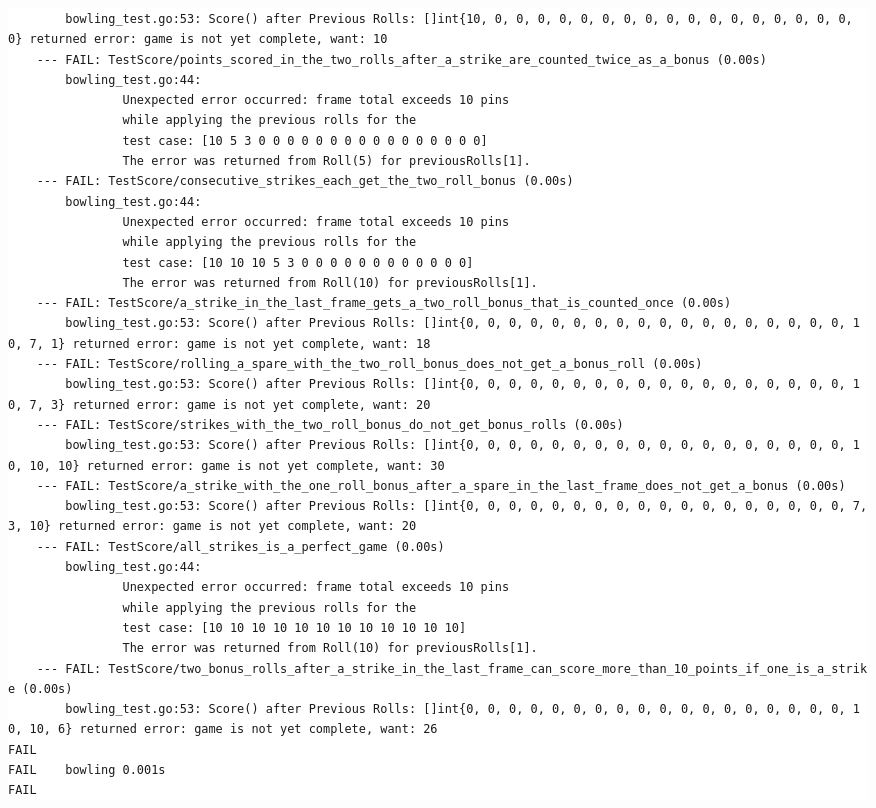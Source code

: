 ```
        bowling_test.go:53: Score() after Previous Rolls: []int{10, 0, 0, 0, 0, 0, 0, 0, 0, 0, 0, 0, 0, 0, 0, 0, 0, 0, 0} returned error: game is not yet complete, want: 10
    --- FAIL: TestScore/points_scored_in_the_two_rolls_after_a_strike_are_counted_twice_as_a_bonus (0.00s)
        bowling_test.go:44: 
            	Unexpected error occurred: frame total exceeds 10 pins
            	while applying the previous rolls for the
            	test case: [10 5 3 0 0 0 0 0 0 0 0 0 0 0 0 0 0 0 0]
            	The error was returned from Roll(5) for previousRolls[1].
    --- FAIL: TestScore/consecutive_strikes_each_get_the_two_roll_bonus (0.00s)
        bowling_test.go:44: 
            	Unexpected error occurred: frame total exceeds 10 pins
            	while applying the previous rolls for the
            	test case: [10 10 10 5 3 0 0 0 0 0 0 0 0 0 0 0 0]
            	The error was returned from Roll(10) for previousRolls[1].
    --- FAIL: TestScore/a_strike_in_the_last_frame_gets_a_two_roll_bonus_that_is_counted_once (0.00s)
        bowling_test.go:53: Score() after Previous Rolls: []int{0, 0, 0, 0, 0, 0, 0, 0, 0, 0, 0, 0, 0, 0, 0, 0, 0, 0, 10, 7, 1} returned error: game is not yet complete, want: 18
    --- FAIL: TestScore/rolling_a_spare_with_the_two_roll_bonus_does_not_get_a_bonus_roll (0.00s)
        bowling_test.go:53: Score() after Previous Rolls: []int{0, 0, 0, 0, 0, 0, 0, 0, 0, 0, 0, 0, 0, 0, 0, 0, 0, 0, 10, 7, 3} returned error: game is not yet complete, want: 20
    --- FAIL: TestScore/strikes_with_the_two_roll_bonus_do_not_get_bonus_rolls (0.00s)
        bowling_test.go:53: Score() after Previous Rolls: []int{0, 0, 0, 0, 0, 0, 0, 0, 0, 0, 0, 0, 0, 0, 0, 0, 0, 0, 10, 10, 10} returned error: game is not yet complete, want: 30
    --- FAIL: TestScore/a_strike_with_the_one_roll_bonus_after_a_spare_in_the_last_frame_does_not_get_a_bonus (0.00s)
        bowling_test.go:53: Score() after Previous Rolls: []int{0, 0, 0, 0, 0, 0, 0, 0, 0, 0, 0, 0, 0, 0, 0, 0, 0, 0, 7, 3, 10} returned error: game is not yet complete, want: 20
    --- FAIL: TestScore/all_strikes_is_a_perfect_game (0.00s)
        bowling_test.go:44: 
            	Unexpected error occurred: frame total exceeds 10 pins
            	while applying the previous rolls for the
            	test case: [10 10 10 10 10 10 10 10 10 10 10 10]
            	The error was returned from Roll(10) for previousRolls[1].
    --- FAIL: TestScore/two_bonus_rolls_after_a_strike_in_the_last_frame_can_score_more_than_10_points_if_one_is_a_strike (0.00s)
        bowling_test.go:53: Score() after Previous Rolls: []int{0, 0, 0, 0, 0, 0, 0, 0, 0, 0, 0, 0, 0, 0, 0, 0, 0, 0, 10, 10, 6} returned error: game is not yet complete, want: 26
FAIL
FAIL	bowling	0.001s
FAIL

```